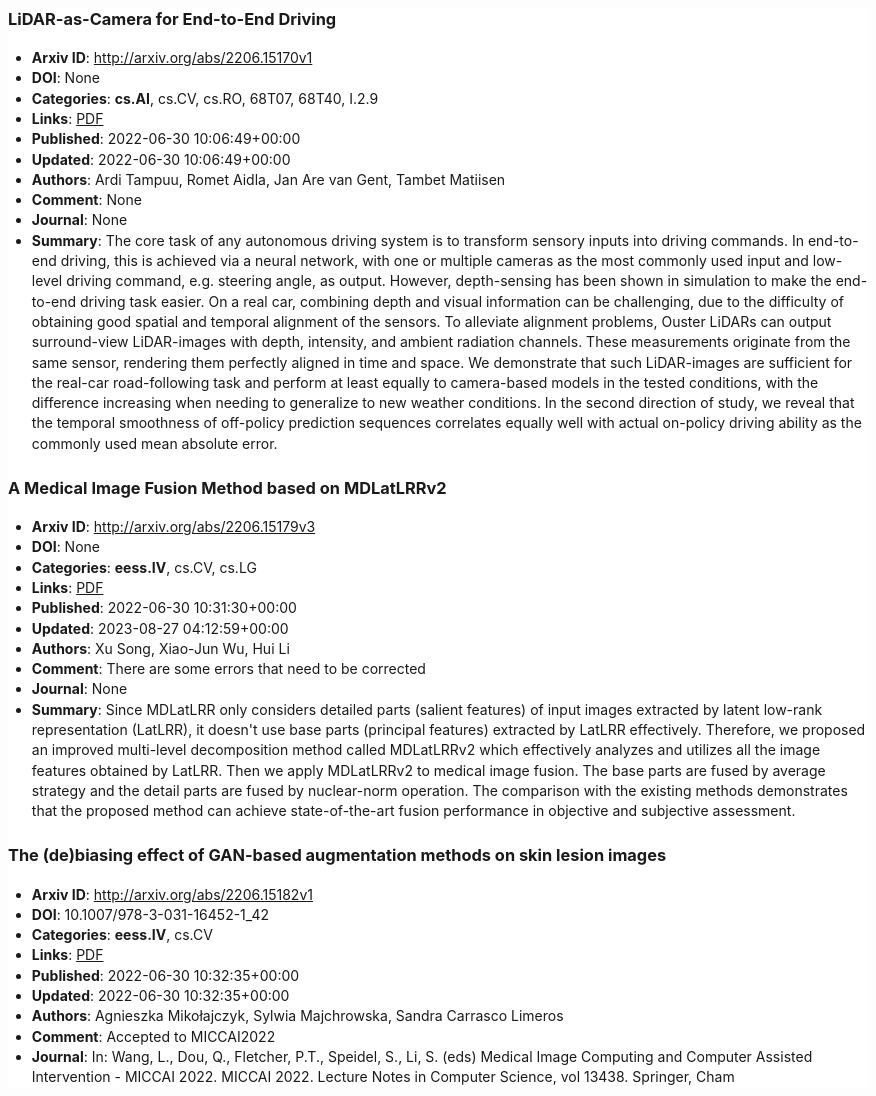

### LiDAR-as-Camera for End-to-End Driving
- **Arxiv ID**: http://arxiv.org/abs/2206.15170v1
- **DOI**: None
- **Categories**: **cs.AI**, cs.CV, cs.RO, 68T07, 68T40, I.2.9
- **Links**: [PDF](http://arxiv.org/pdf/2206.15170v1)
- **Published**: 2022-06-30 10:06:49+00:00
- **Updated**: 2022-06-30 10:06:49+00:00
- **Authors**: Ardi Tampuu, Romet Aidla, Jan Are van Gent, Tambet Matiisen
- **Comment**: None
- **Journal**: None
- **Summary**: The core task of any autonomous driving system is to transform sensory inputs into driving commands. In end-to-end driving, this is achieved via a neural network, with one or multiple cameras as the most commonly used input and low-level driving command, e.g. steering angle, as output. However, depth-sensing has been shown in simulation to make the end-to-end driving task easier. On a real car, combining depth and visual information can be challenging, due to the difficulty of obtaining good spatial and temporal alignment of the sensors. To alleviate alignment problems, Ouster LiDARs can output surround-view LiDAR-images with depth, intensity, and ambient radiation channels. These measurements originate from the same sensor, rendering them perfectly aligned in time and space. We demonstrate that such LiDAR-images are sufficient for the real-car road-following task and perform at least equally to camera-based models in the tested conditions, with the difference increasing when needing to generalize to new weather conditions. In the second direction of study, we reveal that the temporal smoothness of off-policy prediction sequences correlates equally well with actual on-policy driving ability as the commonly used mean absolute error.



### A Medical Image Fusion Method based on MDLatLRRv2
- **Arxiv ID**: http://arxiv.org/abs/2206.15179v3
- **DOI**: None
- **Categories**: **eess.IV**, cs.CV, cs.LG
- **Links**: [PDF](http://arxiv.org/pdf/2206.15179v3)
- **Published**: 2022-06-30 10:31:30+00:00
- **Updated**: 2023-08-27 04:12:59+00:00
- **Authors**: Xu Song, Xiao-Jun Wu, Hui Li
- **Comment**: There are some errors that need to be corrected
- **Journal**: None
- **Summary**: Since MDLatLRR only considers detailed parts (salient features) of input images extracted by latent low-rank representation (LatLRR), it doesn't use base parts (principal features) extracted by LatLRR effectively. Therefore, we proposed an improved multi-level decomposition method called MDLatLRRv2 which effectively analyzes and utilizes all the image features obtained by LatLRR. Then we apply MDLatLRRv2 to medical image fusion. The base parts are fused by average strategy and the detail parts are fused by nuclear-norm operation. The comparison with the existing methods demonstrates that the proposed method can achieve state-of-the-art fusion performance in objective and subjective assessment.



### The (de)biasing effect of GAN-based augmentation methods on skin lesion images
- **Arxiv ID**: http://arxiv.org/abs/2206.15182v1
- **DOI**: 10.1007/978-3-031-16452-1_42
- **Categories**: **eess.IV**, cs.CV
- **Links**: [PDF](http://arxiv.org/pdf/2206.15182v1)
- **Published**: 2022-06-30 10:32:35+00:00
- **Updated**: 2022-06-30 10:32:35+00:00
- **Authors**: Agnieszka Mikołajczyk, Sylwia Majchrowska, Sandra Carrasco Limeros
- **Comment**: Accepted to MICCAI2022
- **Journal**: In: Wang, L., Dou, Q., Fletcher, P.T., Speidel, S., Li, S. (eds)
  Medical Image Computing and Computer Assisted Intervention - MICCAI 2022.
  MICCAI 2022. Lecture Notes in Computer Science, vol 13438. Springer, Cham